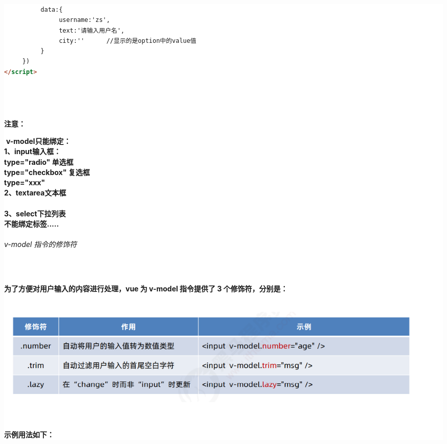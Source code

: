 ```html
          data:{
               username:'zs',
               text:'请输入用户名',
               city:''		//显示的是option中的value值
          }
     })
</script>
```

​			

​	

**注意：**
			

​			**v-model只能绑定：**
​				
​				**1、input输入框：**
​				
​					**type="radio" 单选框**
​					
​					**type="checkbox" 复选框**
​					
​					**type="xxx"**
​					
​				**2、textarea文本框**	
​				
​				**3、select下拉列表**
​				
​					**不能绑定标签.....**



###### v-model 指令的修饰符

​			

**为了方便对用户输入的内容进行处理，vue 为 v-model 指令提供了 3 个修饰符，分别是：**



​						![](/vue/vue2Images/v-model指令修饰符.png)

​	

**示例用法如下：**
							